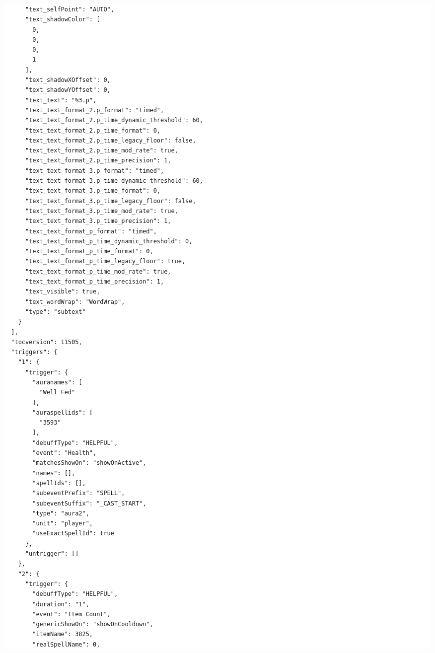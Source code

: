           "text_selfPoint": "AUTO",
          "text_shadowColor": [
            0,
            0,
            0,
            1
          ],
          "text_shadowXOffset": 0,
          "text_shadowYOffset": 0,
          "text_text": "%3.p",
          "text_text_format_2.p_format": "timed",
          "text_text_format_2.p_time_dynamic_threshold": 60,
          "text_text_format_2.p_time_format": 0,
          "text_text_format_2.p_time_legacy_floor": false,
          "text_text_format_2.p_time_mod_rate": true,
          "text_text_format_2.p_time_precision": 1,
          "text_text_format_3.p_format": "timed",
          "text_text_format_3.p_time_dynamic_threshold": 60,
          "text_text_format_3.p_time_format": 0,
          "text_text_format_3.p_time_legacy_floor": false,
          "text_text_format_3.p_time_mod_rate": true,
          "text_text_format_3.p_time_precision": 1,
          "text_text_format_p_format": "timed",
          "text_text_format_p_time_dynamic_threshold": 0,
          "text_text_format_p_time_format": 0,
          "text_text_format_p_time_legacy_floor": true,
          "text_text_format_p_time_mod_rate": true,
          "text_text_format_p_time_precision": 1,
          "text_visible": true,
          "text_wordWrap": "WordWrap",
          "type": "subtext"
        }
      ],
      "tocversion": 11505,
      "triggers": {
        "1": {
          "trigger": {
            "auranames": [
              "Well Fed"
            ],
            "auraspellids": [
              "3593"
            ],
            "debuffType": "HELPFUL",
            "event": "Health",
            "matchesShowOn": "showOnActive",
            "names": [],
            "spellIds": [],
            "subeventPrefix": "SPELL",
            "subeventSuffix": "_CAST_START",
            "type": "aura2",
            "unit": "player",
            "useExactSpellId": true
          },
          "untrigger": []
        },
        "2": {
          "trigger": {
            "debuffType": "HELPFUL",
            "duration": "1",
            "event": "Item Count",
            "genericShowOn": "showOnCooldown",
            "itemName": 3825,
            "realSpellName": 0,